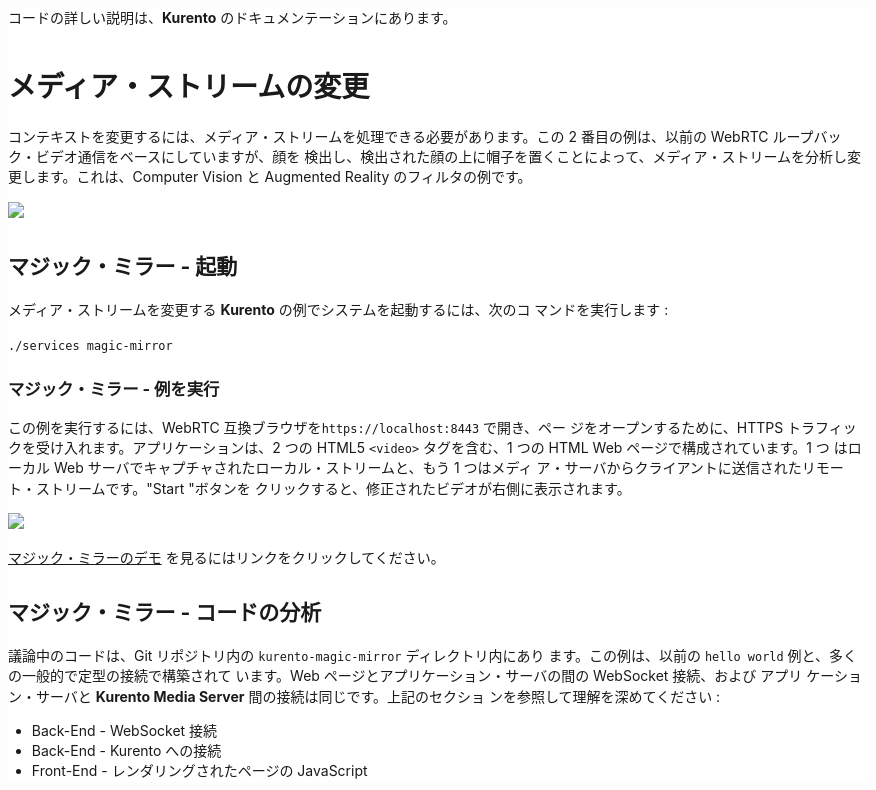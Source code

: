 コードの詳しい説明は、**Kurento** のドキュメンテーションにあります。

<a name="altering-media-streams"></a>

# メディア・ストリームの変更

コンテキストを変更するには、メディア・ストリームを処理できる必要があります。この
2 番目の例は、以前の WebRTC ループバック・ビデオ通信をベースにしていますが、顔を
検出し、検出された顔の上に帽子を置くことによって、メディア・ストリームを分析し変
更します。これは、Computer Vision と Augmented Reality のフィルタの例です。

![](https://fiware.github.io/tutorials.Media-Streams/img/magic-mirror.png)

<a name="magic-mirror---start-up"></a>

## マジック・ミラー - 起動

メディア・ストリームを変更する **Kurento** の例でシステムを起動するには、次のコ
マンドを実行します :

```console
./services magic-mirror
```

<a name="magic-mirror---running-the-example"></a>

### マジック・ミラー - 例を実行

この例を実行するには、WebRTC 互換ブラウザを`https://localhost:8443` で開き、ペー
ジをオープンするために、HTTPS トラフィックを受け入れます。アプリケーションは、2
つの HTML5 `<video>` タグを含む、1 つの HTML Web ページで構成されています。1 つ
はローカル Web サーバでキャプチャされたローカル・ストリームと、もう 1 つはメディ
ア・サーバからクライアントに送信されたリモート・ストリームです。"Start "ボタンを
クリックすると、修正されたビデオが右側に表示されます。

![](https://fiware.github.io/tutorials.Media-Streams/img/magic-mirror-screenshot.png)

[マジック・ミラーのデモ](https://www.youtube.com/watch?v=h84HFkvWGgw "Magic Mirror")
を見るにはリンクをクリックしてください。

<a name="magic-mirror---analyzing-the-code"></a>

## マジック・ミラー - コードの分析

議論中のコードは、Git リポジトリ内の `kurento-magic-mirror` ディレクトリ内にあり
ます。この例は、以前の `hello world` 例と、多くの一般的で定型の接続で構築されて
います。Web ページとアプリケーション・サーバの間の WebSocket 接続、および アプリ
ケーション・サーバと **Kurento Media Server** 間の接続は同じです。上記のセクショ
ンを参照して理解を深めてください :

-   Back-End - WebSocket 接続
-   Back-End - Kurento への接続
-   Front-End - レンダリングされたページの JavaScript
